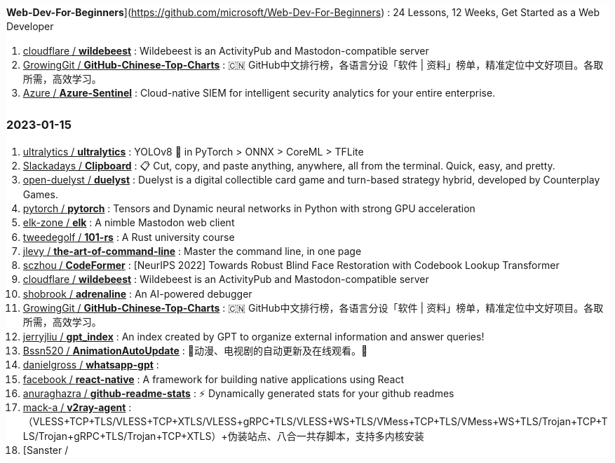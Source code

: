 **Web-Dev-For-Beginners**](https://github.com/microsoft/Web-Dev-For-Beginners) : 24 Lessons, 12 Weeks, Get Started as a Web Developer
1. [cloudflare /
**wildebeest**](https://github.com/cloudflare/wildebeest) : Wildebeest is an ActivityPub and Mastodon-compatible server
1. [GrowingGit /
**GitHub-Chinese-Top-Charts**](https://github.com/GrowingGit/GitHub-Chinese-Top-Charts) : 🇨🇳 GitHub中文排行榜，各语言分设「软件 | 资料」榜单，精准定位中文好项目。各取所需，高效学习。
1. [Azure /
**Azure-Sentinel**](https://github.com/Azure/Azure-Sentinel) : Cloud-native SIEM for intelligent security analytics for your entire enterprise. 


### 2023-01-15 
1. [ultralytics /
**ultralytics**](https://github.com/ultralytics/ultralytics) : YOLOv8 🚀 in PyTorch > ONNX > CoreML > TFLite
1. [Slackadays /
**Clipboard**](https://github.com/Slackadays/Clipboard) : 📋 Cut, copy, and paste anything, anywhere, all from the terminal. Quick, easy, and pretty.
1. [open-duelyst /
**duelyst**](https://github.com/open-duelyst/duelyst) : Duelyst is a digital collectible card game and turn-based strategy hybrid, developed by Counterplay Games.
1. [pytorch /
**pytorch**](https://github.com/pytorch/pytorch) : Tensors and Dynamic neural networks in Python with strong GPU acceleration
1. [elk-zone /
**elk**](https://github.com/elk-zone/elk) : A nimble Mastodon web client
1. [tweedegolf /
**101-rs**](https://github.com/tweedegolf/101-rs) : A Rust university course
1. [jlevy /
**the-art-of-command-line**](https://github.com/jlevy/the-art-of-command-line) : Master the command line, in one page
1. [sczhou /
**CodeFormer**](https://github.com/sczhou/CodeFormer) : [NeurIPS 2022] Towards Robust Blind Face Restoration with Codebook Lookup Transformer
1. [cloudflare /
**wildebeest**](https://github.com/cloudflare/wildebeest) : Wildebeest is an ActivityPub and Mastodon-compatible server
1. [shobrook /
**adrenaline**](https://github.com/shobrook/adrenaline) : An AI-powered debugger
1. [GrowingGit /
**GitHub-Chinese-Top-Charts**](https://github.com/GrowingGit/GitHub-Chinese-Top-Charts) : 🇨🇳 GitHub中文排行榜，各语言分设「软件 | 资料」榜单，精准定位中文好项目。各取所需，高效学习。
1. [jerryjliu /
**gpt_index**](https://github.com/jerryjliu/gpt_index) : An index created by GPT to organize external information and answer queries!
1. [Bssn520 /
**AnimationAutoUpdate**](https://github.com/Bssn520/AnimationAutoUpdate) : 🤪动漫、电视剧的自动更新及在线观看。🫡
1. [danielgross /
**whatsapp-gpt**](https://github.com/danielgross/whatsapp-gpt) : 
1. [facebook /
**react-native**](https://github.com/facebook/react-native) : A framework for building native applications using React
1. [anuraghazra /
**github-readme-stats**](https://github.com/anuraghazra/github-readme-stats) : ⚡ Dynamically generated stats for your github readmes
1. [mack-a /
**v2ray-agent**](https://github.com/mack-a/v2ray-agent) : （VLESS+TCP+TLS/VLESS+TCP+XTLS/VLESS+gRPC+TLS/VLESS+WS+TLS/VMess+TCP+TLS/VMess+WS+TLS/Trojan+TCP+TLS/Trojan+gRPC+TLS/Trojan+TCP+XTLS）+伪装站点、八合一共存脚本，支持多内核安装
1. [Sanster /